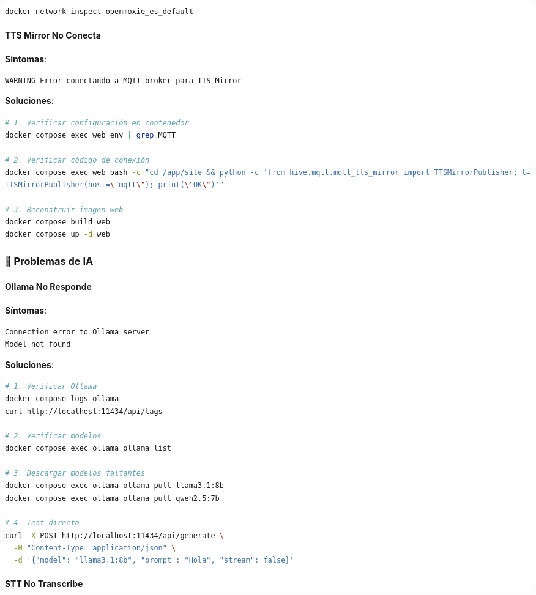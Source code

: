 ```bash
docker network inspect openmoxie_es_default
```

#### TTS Mirror No Conecta

**Síntomas**:
```
WARNING Error conectando a MQTT broker para TTS Mirror
```

**Soluciones**:
```bash
# 1. Verificar configuración en contenedor
docker compose exec web env | grep MQTT

# 2. Verificar código de conexión
docker compose exec web bash -c "cd /app/site && python -c 'from hive.mqtt.mqtt_tts_mirror import TTSMirrorPublisher; t=TTSMirrorPublisher(host=\"mqtt\"); print(\"OK\")'"

# 3. Reconstruir imagen web
docker compose build web
docker compose up -d web
```

### 🤖 Problemas de IA

#### Ollama No Responde

**Síntomas**:
```
Connection error to Ollama server
Model not found
```

**Soluciones**:
```bash
# 1. Verificar Ollama
docker compose logs ollama
curl http://localhost:11434/api/tags

# 2. Verificar modelos
docker compose exec ollama ollama list

# 3. Descargar modelos faltantes
docker compose exec ollama ollama pull llama3.1:8b
docker compose exec ollama ollama pull qwen2.5:7b

# 4. Test directo
curl -X POST http://localhost:11434/api/generate \
  -H "Content-Type: application/json" \
  -d '{"model": "llama3.1:8b", "prompt": "Hola", "stream": false}'
```

#### STT No Transcribe
